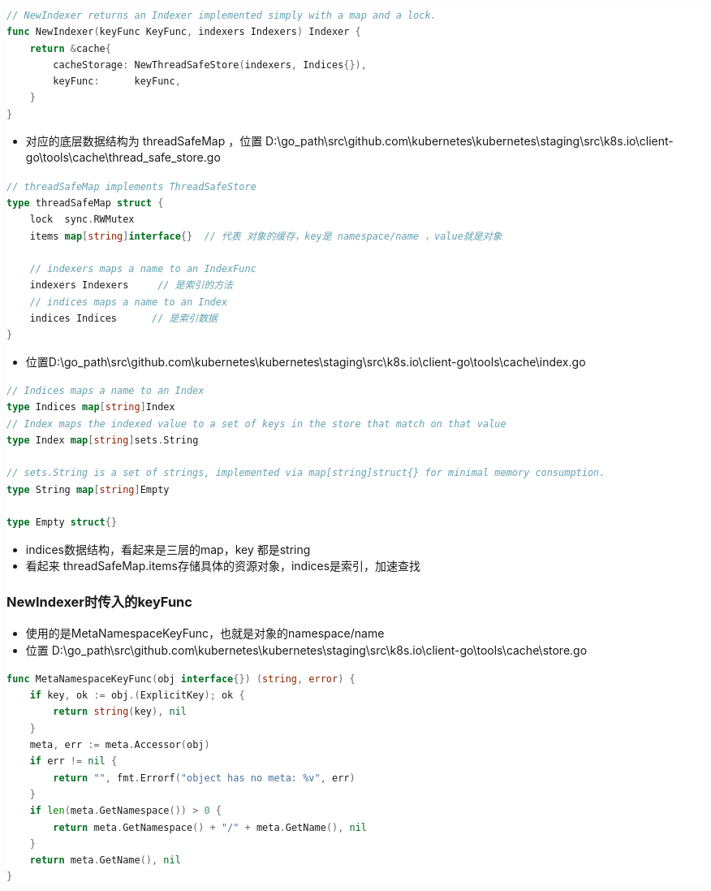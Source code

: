 ```go
// NewIndexer returns an Indexer implemented simply with a map and a lock.
func NewIndexer(keyFunc KeyFunc, indexers Indexers) Indexer {
	return &cache{
		cacheStorage: NewThreadSafeStore(indexers, Indices{}),
		keyFunc:      keyFunc,
	}
}

```

- 对应的底层数据结构为 threadSafeMap ，位置 D:\go_path\src\github.com\kubernetes\kubernetes\staging\src\k8s.io\client-go\tools\cache\thread_safe_store.go

```go
// threadSafeMap implements ThreadSafeStore
type threadSafeMap struct {
	lock  sync.RWMutex
	items map[string]interface{}  // 代表 对象的缓存，key是 namespace/name ，value就是对象

	// indexers maps a name to an IndexFunc
	indexers Indexers     // 是索引的方法
	// indices maps a name to an Index
	indices Indices      // 是索引数据
}

```

- 位置D:\go_path\src\github.com\kubernetes\kubernetes\staging\src\k8s.io\client-go\tools\cache\index.go

```go
// Indices maps a name to an Index
type Indices map[string]Index
// Index maps the indexed value to a set of keys in the store that match on that value
type Index map[string]sets.String

// sets.String is a set of strings, implemented via map[string]struct{} for minimal memory consumption.
type String map[string]Empty

type Empty struct{}
```

- indices数据结构，看起来是三层的map，key 都是string
- 看起来 threadSafeMap.items存储具体的资源对象，indices是索引，加速查找

### NewIndexer时传入的keyFunc

- 使用的是MetaNamespaceKeyFunc，也就是对象的namespace/name
- 位置 D:\go_path\src\github.com\kubernetes\kubernetes\staging\src\k8s.io\client-go\tools\cache\store.go

```go
func MetaNamespaceKeyFunc(obj interface{}) (string, error) {
	if key, ok := obj.(ExplicitKey); ok {
		return string(key), nil
	}
	meta, err := meta.Accessor(obj)
	if err != nil {
		return "", fmt.Errorf("object has no meta: %v", err)
	}
	if len(meta.GetNamespace()) > 0 {
		return meta.GetNamespace() + "/" + meta.GetName(), nil
	}
	return meta.GetName(), nil
}

```